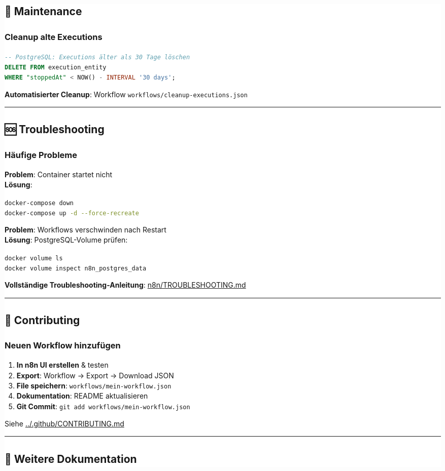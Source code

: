 
## 🧹 Maintenance

### Cleanup alte Executions

```sql
-- PostgreSQL: Executions älter als 30 Tage löschen
DELETE FROM execution_entity 
WHERE "stoppedAt" < NOW() - INTERVAL '30 days';
```

**Automatisierter Cleanup**: Workflow `workflows/cleanup-executions.json`

---

## 🆘 Troubleshooting

### Häufige Probleme

**Problem**: Container startet nicht  
**Lösung**:

```bash
docker-compose down
docker-compose up -d --force-recreate
```

**Problem**: Workflows verschwinden nach Restart  
**Lösung**: PostgreSQL-Volume prüfen:

```bash
docker volume ls
docker volume inspect n8n_postgres_data
```

**Vollständige Troubleshooting-Anleitung**: [n8n/TROUBLESHOOTING.md](n8n/TROUBLESHOOTING.md)

---

## 🤝 Contributing

### Neuen Workflow hinzufügen

1. **In n8n UI erstellen** & testen
2. **Export**: Workflow → Export → Download JSON
3. **File speichern**: `workflows/mein-workflow.json`
4. **Dokumentation**: README aktualisieren
5. **Git Commit**: `git add workflows/mein-workflow.json`

Siehe [../.github/CONTRIBUTING.md](../.github/CONTRIBUTING.md)

---

## 📖 Weitere Dokumentation
